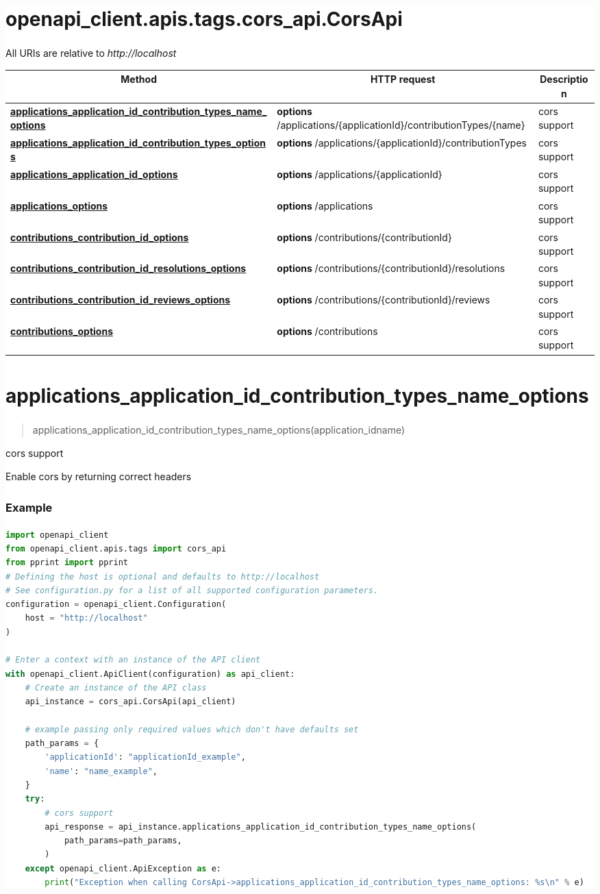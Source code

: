 <a name="__pageTop"></a>
# openapi_client.apis.tags.cors_api.CorsApi

All URIs are relative to *http://localhost*

Method | HTTP request | Description
------------- | ------------- | -------------
[**applications_application_id_contribution_types_name_options**](#applications_application_id_contribution_types_name_options) | **options** /applications/{applicationId}/contributionTypes/{name} | cors support
[**applications_application_id_contribution_types_options**](#applications_application_id_contribution_types_options) | **options** /applications/{applicationId}/contributionTypes | cors support
[**applications_application_id_options**](#applications_application_id_options) | **options** /applications/{applicationId} | cors support
[**applications_options**](#applications_options) | **options** /applications | cors support
[**contributions_contribution_id_options**](#contributions_contribution_id_options) | **options** /contributions/{contributionId} | cors support
[**contributions_contribution_id_resolutions_options**](#contributions_contribution_id_resolutions_options) | **options** /contributions/{contributionId}/resolutions | cors support
[**contributions_contribution_id_reviews_options**](#contributions_contribution_id_reviews_options) | **options** /contributions/{contributionId}/reviews | cors support
[**contributions_options**](#contributions_options) | **options** /contributions | cors support

# **applications_application_id_contribution_types_name_options**
<a name="applications_application_id_contribution_types_name_options"></a>
> applications_application_id_contribution_types_name_options(application_idname)

cors support

Enable cors by returning correct headers 

### Example

```python
import openapi_client
from openapi_client.apis.tags import cors_api
from pprint import pprint
# Defining the host is optional and defaults to http://localhost
# See configuration.py for a list of all supported configuration parameters.
configuration = openapi_client.Configuration(
    host = "http://localhost"
)

# Enter a context with an instance of the API client
with openapi_client.ApiClient(configuration) as api_client:
    # Create an instance of the API class
    api_instance = cors_api.CorsApi(api_client)

    # example passing only required values which don't have defaults set
    path_params = {
        'applicationId': "applicationId_example",
        'name': "name_example",
    }
    try:
        # cors support
        api_response = api_instance.applications_application_id_contribution_types_name_options(
            path_params=path_params,
        )
    except openapi_client.ApiException as e:
        print("Exception when calling CorsApi->applications_application_id_contribution_types_name_options: %s\n" % e)
```